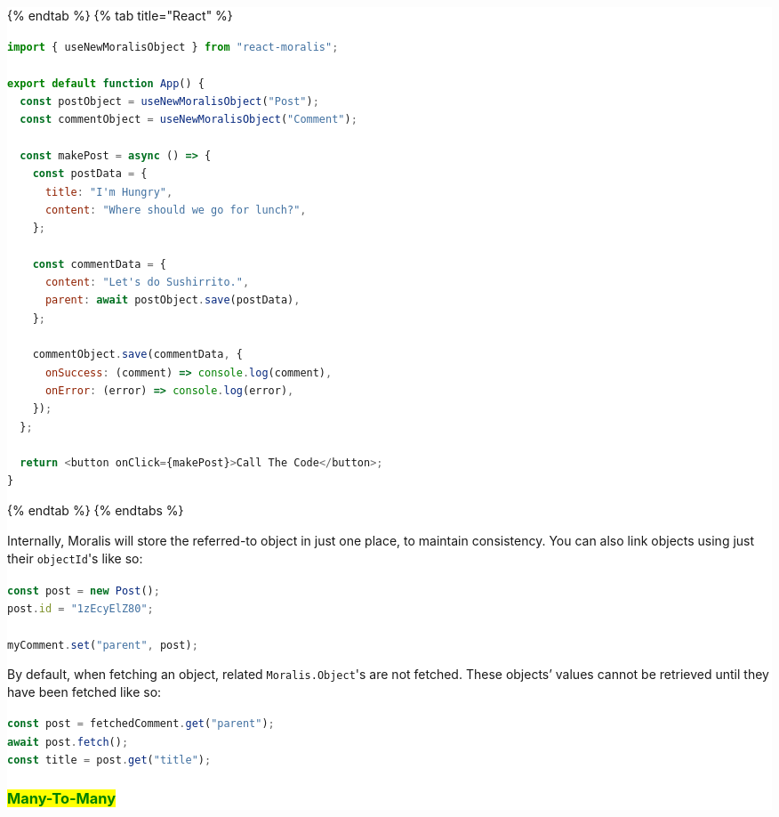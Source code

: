 {% endtab %}
{% tab title="React" %}

```javascript
import { useNewMoralisObject } from "react-moralis";

export default function App() {
  const postObject = useNewMoralisObject("Post");
  const commentObject = useNewMoralisObject("Comment");

  const makePost = async () => {
    const postData = {
      title: "I'm Hungry",
      content: "Where should we go for lunch?",
    };

    const commentData = {
      content: "Let's do Sushirrito.",
      parent: await postObject.save(postData),
    };

    commentObject.save(commentData, {
      onSuccess: (comment) => console.log(comment),
      onError: (error) => console.log(error),
    });
  };

  return <button onClick={makePost}>Call The Code</button>;
}
```

{% endtab %}
{% endtabs %}

Internally, Moralis will store the referred-to object in just one place, to maintain consistency. You can also link objects using just their `objectId`'s like so:

```javascript
const post = new Post();
post.id = "1zEcyElZ80";

myComment.set("parent", post);
```

By default, when fetching an object, related `Moralis.Object`'s are not fetched. These objects’ values cannot be retrieved until they have been fetched like so:

```javascript
const post = fetchedComment.get("parent");
await post.fetch();
const title = post.get("title");
```

### <mark style="color:green;">Many-To-Many</mark> <a href="#many-to-many-relationships" id="many-to-many-relationships"></a>
